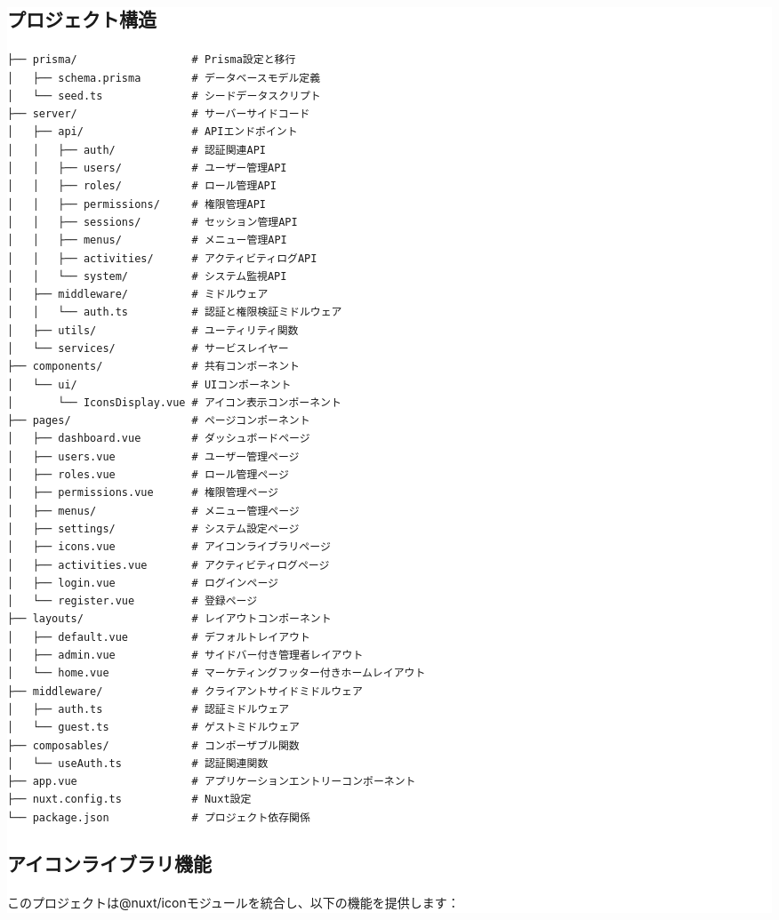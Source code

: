 ## プロジェクト構造

```
├── prisma/                  # Prisma設定と移行
│   ├── schema.prisma        # データベースモデル定義
│   └── seed.ts              # シードデータスクリプト
├── server/                  # サーバーサイドコード
│   ├── api/                 # APIエンドポイント
│   │   ├── auth/            # 認証関連API
│   │   ├── users/           # ユーザー管理API
│   │   ├── roles/           # ロール管理API
│   │   ├── permissions/     # 権限管理API
│   │   ├── sessions/        # セッション管理API
│   │   ├── menus/           # メニュー管理API
│   │   ├── activities/      # アクティビティログAPI
│   │   └── system/          # システム監視API
│   ├── middleware/          # ミドルウェア
│   │   └── auth.ts          # 認証と権限検証ミドルウェア
│   ├── utils/               # ユーティリティ関数
│   └── services/            # サービスレイヤー
├── components/              # 共有コンポーネント
│   └── ui/                  # UIコンポーネント
│       └── IconsDisplay.vue # アイコン表示コンポーネント
├── pages/                   # ページコンポーネント
│   ├── dashboard.vue        # ダッシュボードページ
│   ├── users.vue            # ユーザー管理ページ
│   ├── roles.vue            # ロール管理ページ
│   ├── permissions.vue      # 権限管理ページ
│   ├── menus/               # メニュー管理ページ
│   ├── settings/            # システム設定ページ
│   ├── icons.vue            # アイコンライブラリページ
│   ├── activities.vue       # アクティビティログページ
│   ├── login.vue            # ログインページ
│   └── register.vue         # 登録ページ
├── layouts/                 # レイアウトコンポーネント
│   ├── default.vue          # デフォルトレイアウト
│   ├── admin.vue            # サイドバー付き管理者レイアウト
│   └── home.vue             # マーケティングフッター付きホームレイアウト
├── middleware/              # クライアントサイドミドルウェア
│   ├── auth.ts              # 認証ミドルウェア
│   └── guest.ts             # ゲストミドルウェア
├── composables/             # コンポーザブル関数
│   └── useAuth.ts           # 認証関連関数
├── app.vue                  # アプリケーションエントリーコンポーネント
├── nuxt.config.ts           # Nuxt設定
└── package.json             # プロジェクト依存関係
```

## アイコンライブラリ機能

このプロジェクトは@nuxt/iconモジュールを統合し、以下の機能を提供します：
